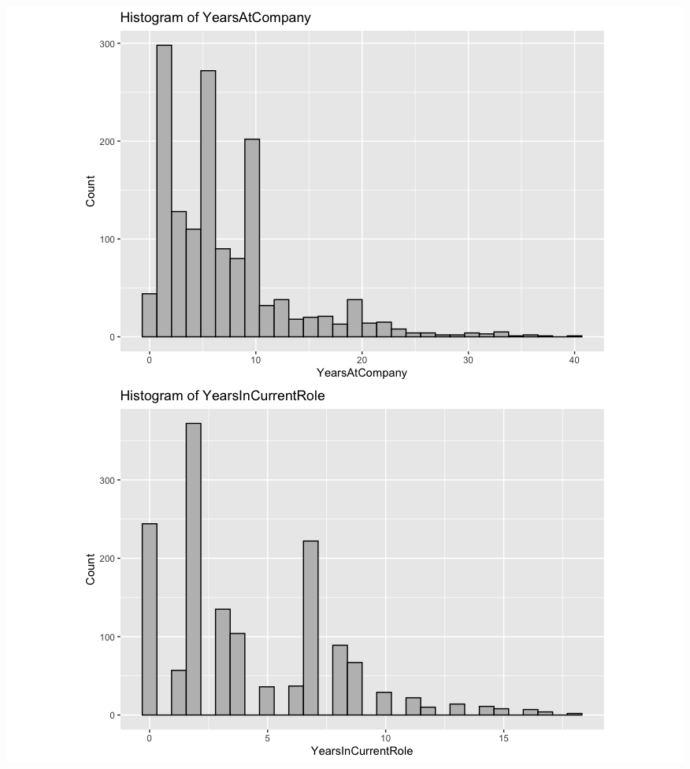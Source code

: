 <img src="PurrAnalytics_project_final_code_revised_Fall_2023_files/figure-gfm/unnamed-chunk-7-23.png" style="display: block; margin: auto;" /><img src="PurrAnalytics_project_final_code_revised_Fall_2023_files/figure-gfm/unnamed-chunk-7-24.png" style="display: block; margin: auto;" />